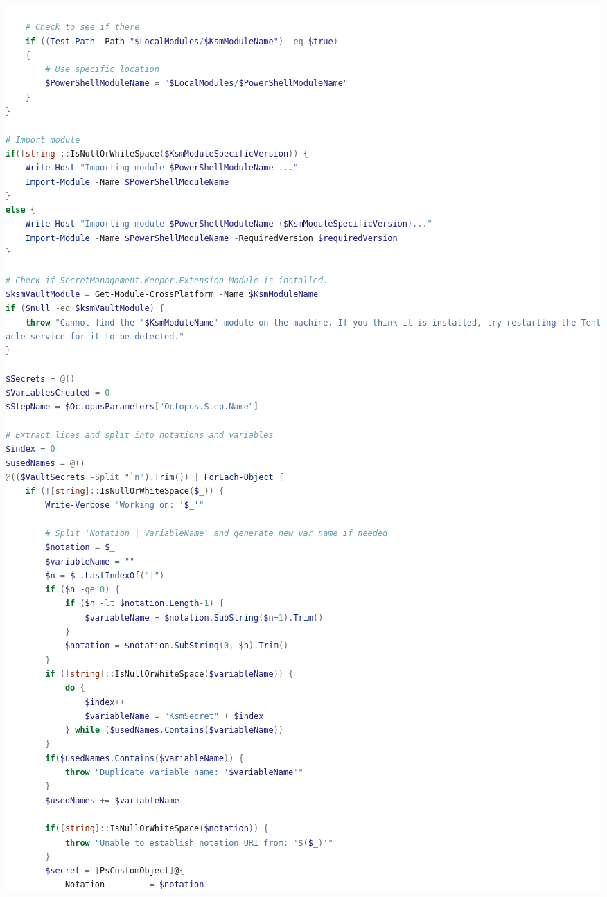 ```powershell

    # Check to see if there
    if ((Test-Path -Path "$LocalModules/$KsmModuleName") -eq $true)
    {
        # Use specific location
        $PowerShellModuleName = "$LocalModules/$PowerShellModuleName"
    }
}

# Import module
if([string]::IsNullOrWhiteSpace($KsmModuleSpecificVersion)) {
    Write-Host "Importing module $PowerShellModuleName ..."
    Import-Module -Name $PowerShellModuleName
}
else {
    Write-Host "Importing module $PowerShellModuleName ($KsmModuleSpecificVersion)..."
    Import-Module -Name $PowerShellModuleName -RequiredVersion $requiredVersion
}

# Check if SecretManagement.Keeper.Extension Module is installed.
$ksmVaultModule = Get-Module-CrossPlatform -Name $KsmModuleName	
if ($null -eq $ksmVaultModule) {
    throw "Cannot find the '$KsmModuleName' module on the machine. If you think it is installed, try restarting the Tentacle service for it to be detected."	
}

$Secrets = @()
$VariablesCreated = 0
$StepName = $OctopusParameters["Octopus.Step.Name"]

# Extract lines and split into notations and variables
$index = 0
$usedNames = @()
@(($VaultSecrets -Split "`n").Trim()) | ForEach-Object {
    if (![string]::IsNullOrWhiteSpace($_)) {
        Write-Verbose "Working on: '$_'"

        # Split 'Notation | VariableName' and generate new var name if needed
        $notation = $_
        $variableName = ""
        $n = $_.LastIndexOf("|")
        if ($n -ge 0) {
            if ($n -lt $notation.Length-1) {
                $variableName = $notation.SubString($n+1).Trim()
            }
            $notation = $notation.SubString(0, $n).Trim()
        }
        if ([string]::IsNullOrWhiteSpace($variableName)) {
            do {
                $index++
                $variableName = "KsmSecret" + $index
            } while ($usedNames.Contains($variableName))
        }
        if($usedNames.Contains($variableName)) {
            throw "Duplicate variable name: '$variableName'"
        }
        $usedNames += $variableName

        if([string]::IsNullOrWhiteSpace($notation)) {
            throw "Unable to establish notation URI from: '$($_)'"
        }
        $secret = [PsCustomObject]@{
            Notation         = $notation
```